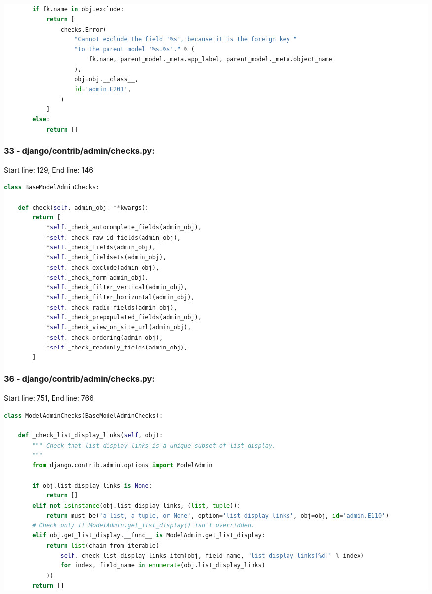 ```python
        if fk.name in obj.exclude:
            return [
                checks.Error(
                    "Cannot exclude the field '%s', because it is the foreign key "
                    "to the parent model '%s.%s'." % (
                        fk.name, parent_model._meta.app_label, parent_model._meta.object_name
                    ),
                    obj=obj.__class__,
                    id='admin.E201',
                )
            ]
        else:
            return []
```
### 33 - django/contrib/admin/checks.py:

Start line: 129, End line: 146

```python
class BaseModelAdminChecks:

    def check(self, admin_obj, **kwargs):
        return [
            *self._check_autocomplete_fields(admin_obj),
            *self._check_raw_id_fields(admin_obj),
            *self._check_fields(admin_obj),
            *self._check_fieldsets(admin_obj),
            *self._check_exclude(admin_obj),
            *self._check_form(admin_obj),
            *self._check_filter_vertical(admin_obj),
            *self._check_filter_horizontal(admin_obj),
            *self._check_radio_fields(admin_obj),
            *self._check_prepopulated_fields(admin_obj),
            *self._check_view_on_site_url(admin_obj),
            *self._check_ordering(admin_obj),
            *self._check_readonly_fields(admin_obj),
        ]
```
### 36 - django/contrib/admin/checks.py:

Start line: 751, End line: 766

```python
class ModelAdminChecks(BaseModelAdminChecks):

    def _check_list_display_links(self, obj):
        """ Check that list_display_links is a unique subset of list_display.
        """
        from django.contrib.admin.options import ModelAdmin

        if obj.list_display_links is None:
            return []
        elif not isinstance(obj.list_display_links, (list, tuple)):
            return must_be('a list, a tuple, or None', option='list_display_links', obj=obj, id='admin.E110')
        # Check only if ModelAdmin.get_list_display() isn't overridden.
        elif obj.get_list_display.__func__ is ModelAdmin.get_list_display:
            return list(chain.from_iterable(
                self._check_list_display_links_item(obj, field_name, "list_display_links[%d]" % index)
                for index, field_name in enumerate(obj.list_display_links)
            ))
        return []
```